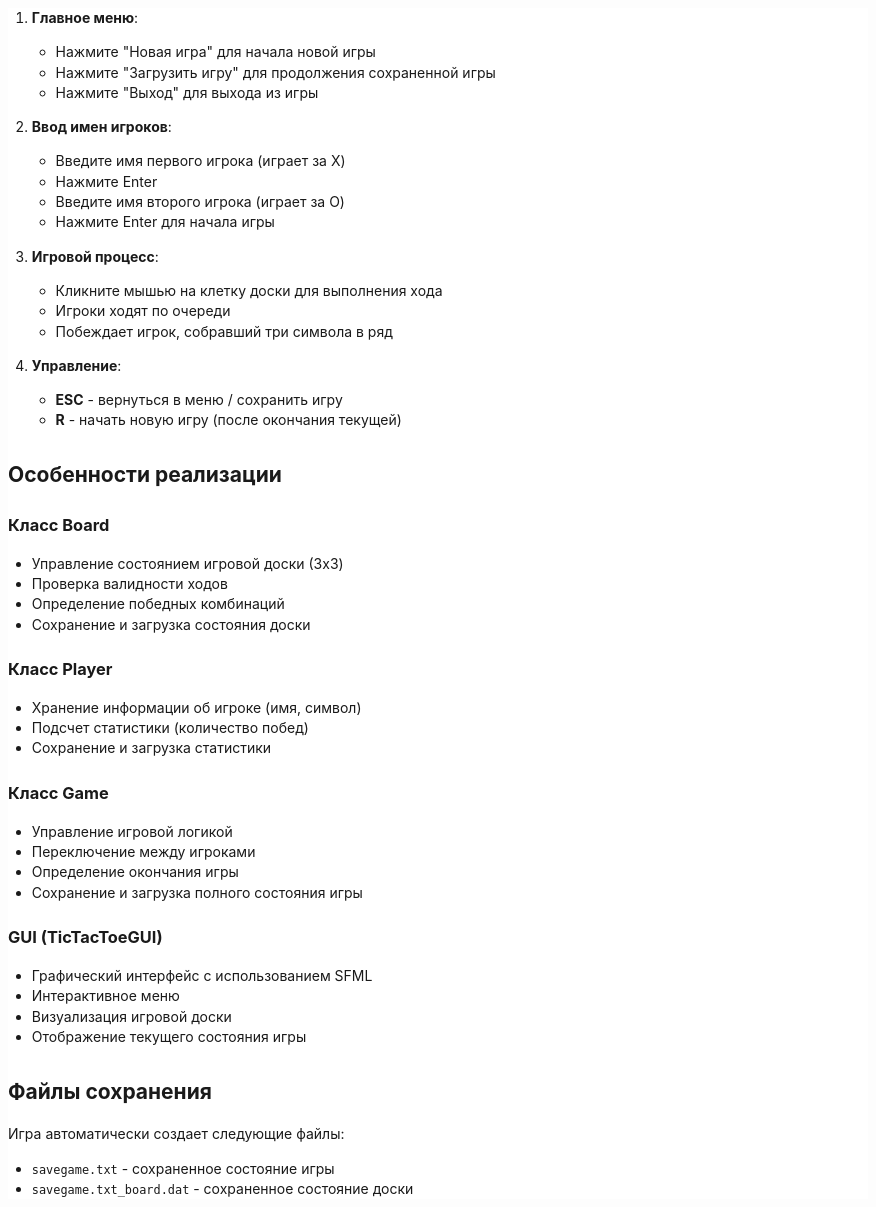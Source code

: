 1. **Главное меню**:
   - Нажмите "Новая игра" для начала новой игры
   - Нажмите "Загрузить игру" для продолжения сохраненной игры
   - Нажмите "Выход" для выхода из игры

2. **Ввод имен игроков**:
   - Введите имя первого игрока (играет за X)
   - Нажмите Enter
   - Введите имя второго игрока (играет за O)
   - Нажмите Enter для начала игры

3. **Игровой процесс**:
   - Кликните мышью на клетку доски для выполнения хода
   - Игроки ходят по очереди
   - Побеждает игрок, собравший три символа в ряд

4. **Управление**:
   - **ESC** - вернуться в меню / сохранить игру
   - **R** - начать новую игру (после окончания текущей)

## Особенности реализации

### Класс Board
- Управление состоянием игровой доски (3x3)
- Проверка валидности ходов
- Определение победных комбинаций
- Сохранение и загрузка состояния доски

### Класс Player
- Хранение информации об игроке (имя, символ)
- Подсчет статистики (количество побед)
- Сохранение и загрузка статистики

### Класс Game
- Управление игровой логикой
- Переключение между игроками
- Определение окончания игры
- Сохранение и загрузка полного состояния игры

### GUI (TicTacToeGUI)
- Графический интерфейс с использованием SFML
- Интерактивное меню
- Визуализация игровой доски
- Отображение текущего состояния игры

## Файлы сохранения

Игра автоматически создает следующие файлы:
- `savegame.txt` - сохраненное состояние игры
- `savegame.txt_board.dat` - сохраненное состояние доски
